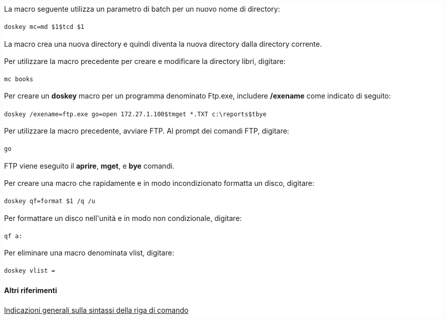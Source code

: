 La macro seguente utilizza un parametro di batch per un nuovo nome di directory:
```
doskey mc=md $1$tcd $1
```
La macro crea una nuova directory e quindi diventa la nuova directory dalla directory corrente.

Per utilizzare la macro precedente per creare e modificare la directory libri, digitare:
```
mc books
```
Per creare un **doskey** macro per un programma denominato Ftp.exe, includere **/exename** come indicato di seguito:
```
doskey /exename=ftp.exe go=open 172.27.1.100$tmget *.TXT c:\reports$tbye 
```
Per utilizzare la macro precedente, avviare FTP. Al prompt dei comandi FTP, digitare:
```
go
```
FTP viene eseguito il **aprire**, **mget**, e **bye** comandi.

Per creare una macro che rapidamente e in modo incondizionato formatta un disco, digitare:
```
doskey qf=format $1 /q /u
```
Per formattare un disco nell'unità e in modo non condizionale, digitare:
```
qf a:
```
Per eliminare una macro denominata vlist, digitare:
```
doskey vlist =
```

#### <a name="additional-references"></a>Altri riferimenti

[Indicazioni generali sulla sintassi della riga di comando](command-line-syntax-key.md)
